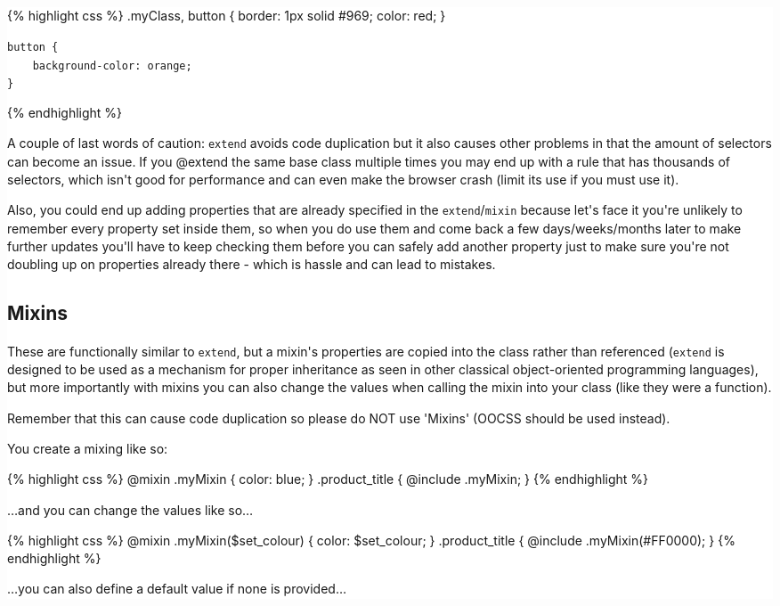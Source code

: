 {% highlight css %}
	.myClass, button {
		border: 1px solid #969;
		color: red;
	}

	button {
		background-color: orange;
	}
{% endhighlight %}

A couple of last words of caution: `extend` avoids code duplication but it also causes other problems in that the amount of selectors can become an issue. If you @extend the same base class multiple times you may end up with a rule that has thousands of selectors, which isn't good for performance and can even make the browser crash (limit its use if you must use it).

Also, you could end up adding properties that are already specified in the `extend`/`mixin` because let's face it you're unlikely to remember every property set inside them, so when you do use them and come back a few days/weeks/months later to make further updates you'll have to keep checking them before you can safely add another property just to make sure you're not doubling up on properties already there - which is hassle and can lead to mistakes.

## Mixins

These are functionally similar to `extend`, but a mixin's properties are copied into the class rather than referenced (`extend` is designed to be used as a mechanism for proper inheritance as seen in other classical object-oriented programming languages), but more importantly with mixins you can also change the values when calling the mixin into your class (like they were a function).

Remember that this can cause code duplication so please do NOT use 'Mixins' (OOCSS should be used instead).

You create a mixing like so:

{% highlight css %}
	@mixin .myMixin { 
		color: blue; 
	}
	.product_title {
		@include .myMixin;
	}
{% endhighlight %}

…and you can change the values like so…

{% highlight css %}
	@mixin .myMixin($set_colour) { 
		color: $set_colour; 
	}
	.product_title {
		@include .myMixin(#FF0000);
	}
{% endhighlight %}

…you can also define a default value if none is provided…
